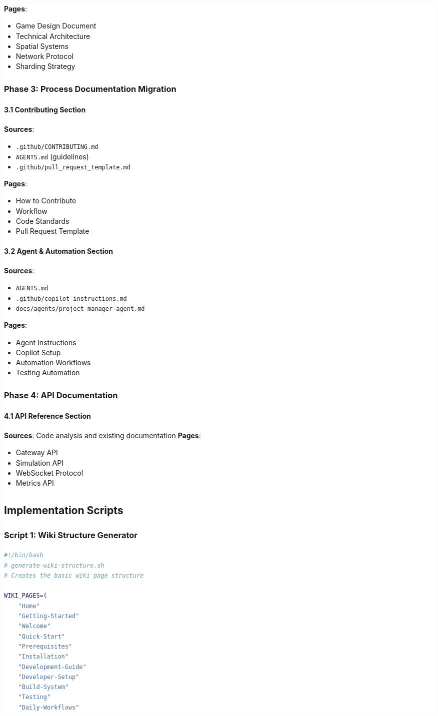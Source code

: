 **Pages**:
- Game Design Document
- Technical Architecture
- Spatial Systems
- Network Protocol
- Sharding Strategy

### Phase 3: Process Documentation Migration

#### 3.1 Contributing Section
**Sources**:
- `.github/CONTRIBUTING.md`
- `AGENTS.md` (guidelines)
- `.github/pull_request_template.md`

**Pages**:
- How to Contribute
- Workflow
- Code Standards
- Pull Request Template

#### 3.2 Agent & Automation Section
**Sources**:
- `AGENTS.md`
- `.github/copilot-instructions.md`
- `docs/agents/project-manager-agent.md`

**Pages**:
- Agent Instructions
- Copilot Setup
- Automation Workflows
- Testing Automation

### Phase 4: API Documentation

#### 4.1 API Reference Section
**Sources**: Code analysis and existing documentation
**Pages**:
- Gateway API
- Simulation API
- WebSocket Protocol
- Metrics API

## Implementation Scripts

### Script 1: Wiki Structure Generator
```bash
#!/bin/bash
# generate-wiki-structure.sh
# Creates the basic wiki page structure

WIKI_PAGES=(
    "Home"
    "Getting-Started"
    "Welcome"
    "Quick-Start"
    "Prerequisites"
    "Installation"
    "Development-Guide"
    "Developer-Setup"
    "Build-System"
    "Testing"
    "Daily-Workflows"
```